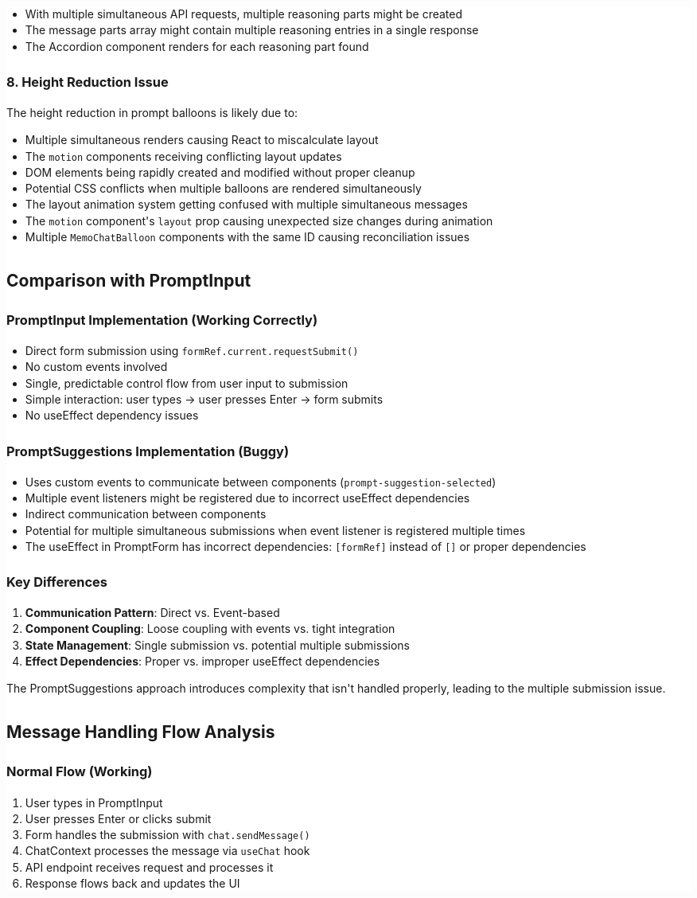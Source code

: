 - With multiple simultaneous API requests, multiple reasoning parts might be created
- The message parts array might contain multiple reasoning entries in a single response
- The Accordion component renders for each reasoning part found

### 8. Height Reduction Issue

The height reduction in prompt balloons is likely due to:
- Multiple simultaneous renders causing React to miscalculate layout
- The `motion` components receiving conflicting layout updates
- DOM elements being rapidly created and modified without proper cleanup
- Potential CSS conflicts when multiple balloons are rendered simultaneously
- The layout animation system getting confused with multiple simultaneous messages
- The `motion` component's `layout` prop causing unexpected size changes during animation
- Multiple `MemoChatBalloon` components with the same ID causing reconciliation issues

## Comparison with PromptInput

### PromptInput Implementation (Working Correctly)
- Direct form submission using `formRef.current.requestSubmit()`
- No custom events involved
- Single, predictable control flow from user input to submission
- Simple interaction: user types → user presses Enter → form submits
- No useEffect dependency issues

### PromptSuggestions Implementation (Buggy)
- Uses custom events to communicate between components (`prompt-suggestion-selected`)
- Multiple event listeners might be registered due to incorrect useEffect dependencies
- Indirect communication between components
- Potential for multiple simultaneous submissions when event listener is registered multiple times
- The useEffect in PromptForm has incorrect dependencies: `[formRef]` instead of `[]` or proper dependencies

### Key Differences
1. **Communication Pattern**: Direct vs. Event-based
2. **Component Coupling**: Loose coupling with events vs. tight integration
3. **State Management**: Single submission vs. potential multiple submissions
4. **Effect Dependencies**: Proper vs. improper useEffect dependencies

The PromptSuggestions approach introduces complexity that isn't handled properly, leading to the multiple submission issue.

## Message Handling Flow Analysis

### Normal Flow (Working)
1. User types in PromptInput
2. User presses Enter or clicks submit
3. Form handles the submission with `chat.sendMessage()`
4. ChatContext processes the message via `useChat` hook
5. API endpoint receives request and processes it
6. Response flows back and updates the UI
